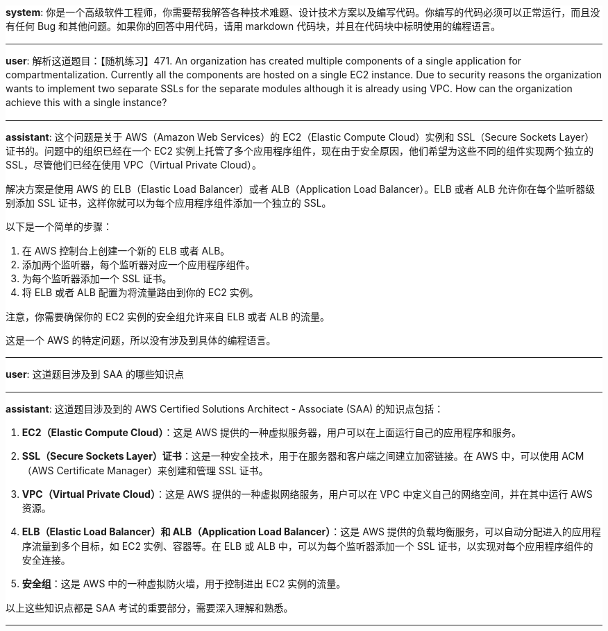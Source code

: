 **system**:
你是一个高级软件工程师，你需要帮我解答各种技术难题、设计技术方案以及编写代码。你编写的代码必须可以正常运行，而且没有任何 Bug 和其他问题。如果你的回答中用代码，请用 markdown 代码块，并且在代码块中标明使用的编程语言。

--------------------

**user**:
解析这道题目：【随机练习】471. An organization has created multiple components of a single application for compartmentalization. Currently all the components are hosted on a single EC2 instance. Due to security reasons the organization wants to implement two separate SSLs for the separate modules although it is already using VPC. How can the organization achieve this with a single instance?




--------------------

**assistant**:
这个问题是关于 AWS（Amazon Web Services）的 EC2（Elastic Compute Cloud）实例和 SSL（Secure Sockets Layer）证书的。问题中的组织已经在一个 EC2 实例上托管了多个应用程序组件，现在由于安全原因，他们希望为这些不同的组件实现两个独立的 SSL，尽管他们已经在使用 VPC（Virtual Private Cloud）。

解决方案是使用 AWS 的 ELB（Elastic Load Balancer）或者 ALB（Application Load Balancer）。ELB 或者 ALB 允许你在每个监听器级别添加 SSL 证书，这样你就可以为每个应用程序组件添加一个独立的 SSL。

以下是一个简单的步骤：

1. 在 AWS 控制台上创建一个新的 ELB 或者 ALB。
2. 添加两个监听器，每个监听器对应一个应用程序组件。
3. 为每个监听器添加一个 SSL 证书。
4. 将 ELB 或者 ALB 配置为将流量路由到你的 EC2 实例。

注意，你需要确保你的 EC2 实例的安全组允许来自 ELB 或者 ALB 的流量。

这是一个 AWS 的特定问题，所以没有涉及到具体的编程语言。

--------------------

**user**:
这道题目涉及到 SAA  的哪些知识点

--------------------

**assistant**:
这道题目涉及到的 AWS Certified Solutions Architect - Associate (SAA) 的知识点包括：

1. **EC2（Elastic Compute Cloud）**：这是 AWS 提供的一种虚拟服务器，用户可以在上面运行自己的应用程序和服务。

2. **SSL（Secure Sockets Layer）证书**：这是一种安全技术，用于在服务器和客户端之间建立加密链接。在 AWS 中，可以使用 ACM（AWS Certificate Manager）来创建和管理 SSL 证书。

3. **VPC（Virtual Private Cloud）**：这是 AWS 提供的一种虚拟网络服务，用户可以在 VPC 中定义自己的网络空间，并在其中运行 AWS 资源。

4. **ELB（Elastic Load Balancer）和 ALB（Application Load Balancer）**：这是 AWS 提供的负载均衡服务，可以自动分配进入的应用程序流量到多个目标，如 EC2 实例、容器等。在 ELB 或 ALB 中，可以为每个监听器添加一个 SSL 证书，以实现对每个应用程序组件的安全连接。

5. **安全组**：这是 AWS 中的一种虚拟防火墙，用于控制进出 EC2 实例的流量。

以上这些知识点都是 SAA 考试的重要部分，需要深入理解和熟悉。

--------------------
